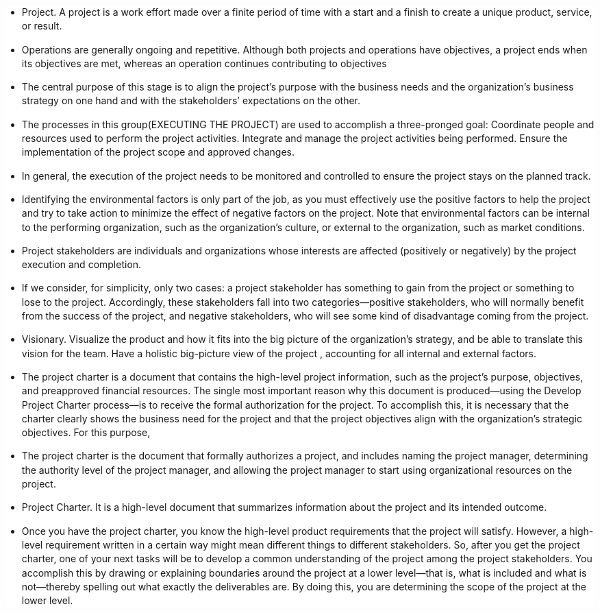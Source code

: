 
- Project. A project is a work effort made over a finite period of time with a start and a finish to create a unique product, service, or result. 

- Operations are generally ongoing and repetitive. Although both projects and operations have objectives, a project ends when its objectives are met, whereas an operation continues contributing to objectives

-  The central purpose of this stage is to align the project’s purpose with the business needs and the organization’s business strategy on one hand and with the stakeholders’ expectations on the other.

- The processes in this group(EXECUTING THE PROJECT) are used to accomplish a three-pronged goal: Coordinate people and resources used to perform the project activities. Integrate and manage the project activities being performed. Ensure the implementation of the project scope and approved changes.

- In general, the execution of the project needs to be monitored and controlled to ensure the project stays on the planned track.

- Identifying the environmental factors is only part of the job, as you must effectively use the positive factors to help the project and try to take action to minimize the effect of negative factors on the project. Note that environmental factors can be internal to the performing organization, such as the organization’s culture, or external to the organization, such as market conditions.

- Project stakeholders are individuals and organizations whose interests are affected (positively or negatively) by the project execution and completion. 

- If we consider, for simplicity, only two cases: a project stakeholder has something to gain from the project or something to lose to the project. Accordingly, these stakeholders fall into two categories—positive stakeholders, who will normally benefit from the success of the project, and negative stakeholders, who will see some kind of disadvantage coming from the project.

- Visionary. Visualize the product and how it fits into the big picture of the organization’s strategy, and be able to translate this vision for the team. Have a holistic big-picture view of the project , accounting for all internal and external factors.

- The project charter is a document that contains the high-level project information, such as the project’s purpose, objectives, and preapproved financial resources. The single most important reason why this document is produced—using the Develop Project Charter process—is to receive the formal authorization for the project. To accomplish this, it is necessary that the charter clearly shows the business need for the project and that the project objectives align with the organization’s strategic objectives. For this purpose,

- The project charter is the document that formally authorizes a project, and includes naming the project manager, determining the authority level of the project manager, and allowing the project manager to start using organizational resources on the project.

- Project Charter. It is a high-level document that summarizes information about the project and its intended outcome.

- Once you have the project charter, you know the high-level product requirements that the project will satisfy. However, a high-level requirement written in a certain way might mean different things to different stakeholders. So, after you get the project charter, one of your next tasks will be to develop a common understanding of the project among the project stakeholders. You accomplish this by drawing or explaining boundaries around the project at a lower level—that is, what is included and what is not—thereby spelling out what exactly the deliverables are. By doing this, you are determining the scope of the project at the lower level.
